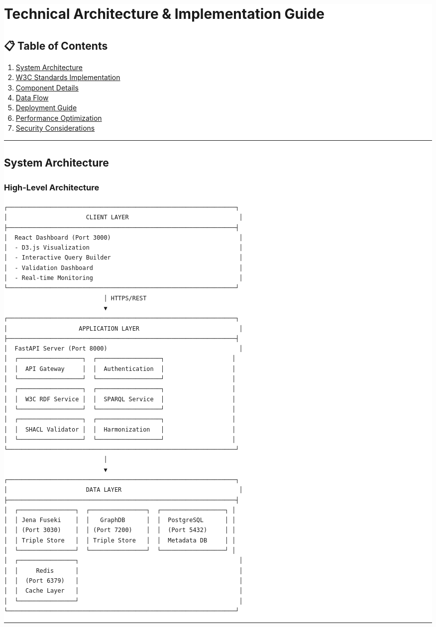 # Technical Architecture & Implementation Guide

## 📋 Table of Contents
1. [System Architecture](#system-architecture)
2. [W3C Standards Implementation](#w3c-standards-implementation)
3. [Component Details](#component-details)
4. [Data Flow](#data-flow)
5. [Deployment Guide](#deployment-guide)
6. [Performance Optimization](#performance-optimization)
7. [Security Considerations](#security-considerations)

---

## System Architecture

### High-Level Architecture

```
┌────────────────────────────────────────────────────────────────┐
│                      CLIENT LAYER                               │
├────────────────────────────────────────────────────────────────┤
│  React Dashboard (Port 3000)                                    │
│  - D3.js Visualization                                          │
│  - Interactive Query Builder                                    │
│  - Validation Dashboard                                         │
│  - Real-time Monitoring                                         │
└────────────────────────────────────────────────────────────────┘
                            │ HTTPS/REST
                            ▼
┌────────────────────────────────────────────────────────────────┐
│                    APPLICATION LAYER                            │
├────────────────────────────────────────────────────────────────┤
│  FastAPI Server (Port 8000)                                     │
│  ┌──────────────────┐  ┌──────────────────┐                   │
│  │  API Gateway     │  │  Authentication  │                   │
│  └──────────────────┘  └──────────────────┘                   │
│  ┌──────────────────┐  ┌──────────────────┐                   │
│  │  W3C RDF Service │  │  SPARQL Service  │                   │
│  └──────────────────┘  └──────────────────┘                   │
│  ┌──────────────────┐  ┌──────────────────┐                   │
│  │  SHACL Validator │  │  Harmonization   │                   │
│  └──────────────────┘  └──────────────────┘                   │
└────────────────────────────────────────────────────────────────┘
                            │
                            ▼
┌────────────────────────────────────────────────────────────────┐
│                      DATA LAYER                                 │
├────────────────────────────────────────────────────────────────┤
│  ┌────────────────┐  ┌────────────────┐  ┌──────────────────┐ │
│  │ Jena Fuseki    │  │   GraphDB      │  │  PostgreSQL      │ │
│  │ (Port 3030)    │  │ (Port 7200)    │  │  (Port 5432)     │ │
│  │ Triple Store   │  │ Triple Store   │  │  Metadata DB     │ │
│  └────────────────┘  └────────────────┘  └──────────────────┘ │
│  ┌────────────────┐                                             │
│  │     Redis      │                                             │
│  │  (Port 6379)   │                                             │
│  │  Cache Layer   │                                             │
│  └────────────────┘                                             │
└────────────────────────────────────────────────────────────────┘
```

---